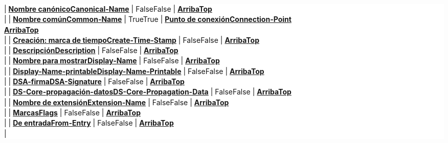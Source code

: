 | [<span data-ttu-id="dfa86-439">**Nombre canónico**</span><span class="sxs-lookup"><span data-stu-id="dfa86-439">**Canonical-Name**</span></span>](a-canonicalname.md)                                   | <span data-ttu-id="dfa86-440">False</span><span class="sxs-lookup"><span data-stu-id="dfa86-440">False</span></span>     | [<span data-ttu-id="dfa86-441">**Arriba**</span><span class="sxs-lookup"><span data-stu-id="dfa86-441">**Top**</span></span>](c-top.md)<br/>                                                          |
| [<span data-ttu-id="dfa86-442">**Nombre común**</span><span class="sxs-lookup"><span data-stu-id="dfa86-442">**Common-Name**</span></span>](a-cn.md)                                                 | <span data-ttu-id="dfa86-443">True</span><span class="sxs-lookup"><span data-stu-id="dfa86-443">True</span></span>      | [<span data-ttu-id="dfa86-444">**Punto de conexión**</span><span class="sxs-lookup"><span data-stu-id="dfa86-444">**Connection-Point**</span></span>](c-connectionpoint.md)<br/> [<span data-ttu-id="dfa86-445">**Arriba**</span><span class="sxs-lookup"><span data-stu-id="dfa86-445">**Top**</span></span>](c-top.md)<br/> |
| [<span data-ttu-id="dfa86-446">**Creación: marca de tiempo**</span><span class="sxs-lookup"><span data-stu-id="dfa86-446">**Create-Time-Stamp**</span></span>](a-createtimestamp.md)                              | <span data-ttu-id="dfa86-447">False</span><span class="sxs-lookup"><span data-stu-id="dfa86-447">False</span></span>     | [<span data-ttu-id="dfa86-448">**Arriba**</span><span class="sxs-lookup"><span data-stu-id="dfa86-448">**Top**</span></span>](c-top.md)<br/>                                                          |
| [<span data-ttu-id="dfa86-449">**Descripción**</span><span class="sxs-lookup"><span data-stu-id="dfa86-449">**Description**</span></span>](a-description.md)                                        | <span data-ttu-id="dfa86-450">False</span><span class="sxs-lookup"><span data-stu-id="dfa86-450">False</span></span>     | [<span data-ttu-id="dfa86-451">**Arriba**</span><span class="sxs-lookup"><span data-stu-id="dfa86-451">**Top**</span></span>](c-top.md)<br/>                                                          |
| [<span data-ttu-id="dfa86-452">**Nombre para mostrar**</span><span class="sxs-lookup"><span data-stu-id="dfa86-452">**Display-Name**</span></span>](a-displayname.md)                                       | <span data-ttu-id="dfa86-453">False</span><span class="sxs-lookup"><span data-stu-id="dfa86-453">False</span></span>     | [<span data-ttu-id="dfa86-454">**Arriba**</span><span class="sxs-lookup"><span data-stu-id="dfa86-454">**Top**</span></span>](c-top.md)<br/>                                                          |
| [<span data-ttu-id="dfa86-455">**Display-Name-printable**</span><span class="sxs-lookup"><span data-stu-id="dfa86-455">**Display-Name-Printable**</span></span>](a-displaynameprintable.md)                    | <span data-ttu-id="dfa86-456">False</span><span class="sxs-lookup"><span data-stu-id="dfa86-456">False</span></span>     | [<span data-ttu-id="dfa86-457">**Arriba**</span><span class="sxs-lookup"><span data-stu-id="dfa86-457">**Top**</span></span>](c-top.md)<br/>                                                          |
| [<span data-ttu-id="dfa86-458">**DSA-firma**</span><span class="sxs-lookup"><span data-stu-id="dfa86-458">**DSA-Signature**</span></span>](a-dsasignature.md)                                     | <span data-ttu-id="dfa86-459">False</span><span class="sxs-lookup"><span data-stu-id="dfa86-459">False</span></span>     | [<span data-ttu-id="dfa86-460">**Arriba**</span><span class="sxs-lookup"><span data-stu-id="dfa86-460">**Top**</span></span>](c-top.md)<br/>                                                          |
| [<span data-ttu-id="dfa86-461">**DS-Core-propagación-datos**</span><span class="sxs-lookup"><span data-stu-id="dfa86-461">**DS-Core-Propagation-Data**</span></span>](a-dscorepropagationdata.md)                 | <span data-ttu-id="dfa86-462">False</span><span class="sxs-lookup"><span data-stu-id="dfa86-462">False</span></span>     | [<span data-ttu-id="dfa86-463">**Arriba**</span><span class="sxs-lookup"><span data-stu-id="dfa86-463">**Top**</span></span>](c-top.md)<br/>                                                          |
| [<span data-ttu-id="dfa86-464">**Nombre de extensión**</span><span class="sxs-lookup"><span data-stu-id="dfa86-464">**Extension-Name**</span></span>](a-extensionname.md)                                   | <span data-ttu-id="dfa86-465">False</span><span class="sxs-lookup"><span data-stu-id="dfa86-465">False</span></span>     | [<span data-ttu-id="dfa86-466">**Arriba**</span><span class="sxs-lookup"><span data-stu-id="dfa86-466">**Top**</span></span>](c-top.md)<br/>                                                          |
| [<span data-ttu-id="dfa86-467">**Marcas**</span><span class="sxs-lookup"><span data-stu-id="dfa86-467">**Flags**</span></span>](a-flags.md)                                                    | <span data-ttu-id="dfa86-468">False</span><span class="sxs-lookup"><span data-stu-id="dfa86-468">False</span></span>     | [<span data-ttu-id="dfa86-469">**Arriba**</span><span class="sxs-lookup"><span data-stu-id="dfa86-469">**Top**</span></span>](c-top.md)<br/>                                                          |
| [<span data-ttu-id="dfa86-470">**De entrada**</span><span class="sxs-lookup"><span data-stu-id="dfa86-470">**From-Entry**</span></span>](a-fromentry.md)                                           | <span data-ttu-id="dfa86-471">False</span><span class="sxs-lookup"><span data-stu-id="dfa86-471">False</span></span>     | [<span data-ttu-id="dfa86-472">**Arriba**</span><span class="sxs-lookup"><span data-stu-id="dfa86-472">**Top**</span></span>](c-top.md)<br/>                                                          |